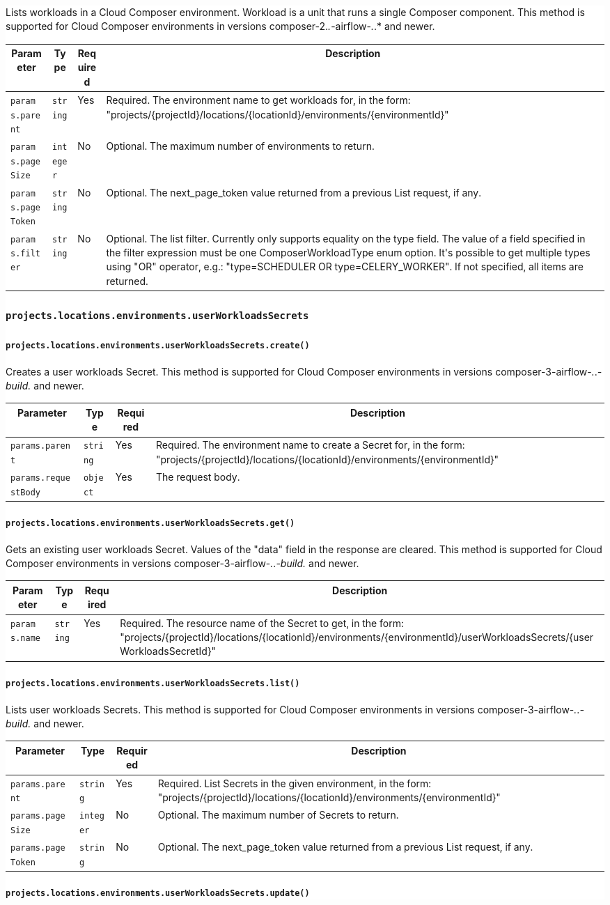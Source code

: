 Lists workloads in a Cloud Composer environment. Workload is a unit that runs a single Composer component. This method is supported for Cloud Composer environments in versions composer-2.*.*-airflow-*.*.* and newer.

| Parameter | Type | Required | Description |
|---|---|---|---|
| `params.parent` | `string` | Yes | Required. The environment name to get workloads for, in the form: "projects/{projectId}/locations/{locationId}/environments/{environmentId}" |
| `params.pageSize` | `integer` | No | Optional. The maximum number of environments to return. |
| `params.pageToken` | `string` | No | Optional. The next_page_token value returned from a previous List request, if any. |
| `params.filter` | `string` | No | Optional. The list filter. Currently only supports equality on the type field. The value of a field specified in the filter expression must be one ComposerWorkloadType enum option. It's possible to get multiple types using "OR" operator, e.g.: "type=SCHEDULER OR type=CELERY_WORKER". If not specified, all items are returned. |

### `projects.locations.environments.userWorkloadsSecrets`

#### `projects.locations.environments.userWorkloadsSecrets.create()`

Creates a user workloads Secret. This method is supported for Cloud Composer environments in versions composer-3-airflow-*.*.*-build.* and newer.

| Parameter | Type | Required | Description |
|---|---|---|---|
| `params.parent` | `string` | Yes | Required. The environment name to create a Secret for, in the form: "projects/{projectId}/locations/{locationId}/environments/{environmentId}" |
| `params.requestBody` | `object` | Yes | The request body. |

#### `projects.locations.environments.userWorkloadsSecrets.get()`

Gets an existing user workloads Secret. Values of the "data" field in the response are cleared. This method is supported for Cloud Composer environments in versions composer-3-airflow-*.*.*-build.* and newer.

| Parameter | Type | Required | Description |
|---|---|---|---|
| `params.name` | `string` | Yes | Required. The resource name of the Secret to get, in the form: "projects/{projectId}/locations/{locationId}/environments/{environmentId}/userWorkloadsSecrets/{userWorkloadsSecretId}" |

#### `projects.locations.environments.userWorkloadsSecrets.list()`

Lists user workloads Secrets. This method is supported for Cloud Composer environments in versions composer-3-airflow-*.*.*-build.* and newer.

| Parameter | Type | Required | Description |
|---|---|---|---|
| `params.parent` | `string` | Yes | Required. List Secrets in the given environment, in the form: "projects/{projectId}/locations/{locationId}/environments/{environmentId}" |
| `params.pageSize` | `integer` | No | Optional. The maximum number of Secrets to return. |
| `params.pageToken` | `string` | No | Optional. The next_page_token value returned from a previous List request, if any. |

#### `projects.locations.environments.userWorkloadsSecrets.update()`
